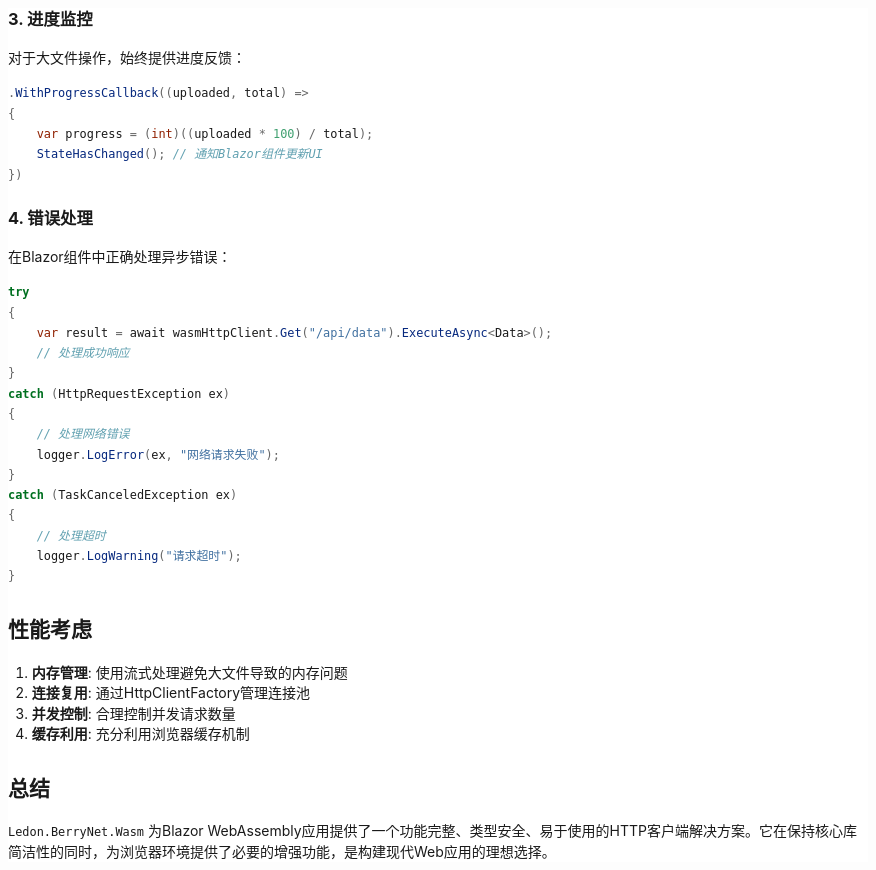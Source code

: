 ### 3. 进度监控
对于大文件操作，始终提供进度反馈：
```csharp
.WithProgressCallback((uploaded, total) => 
{
    var progress = (int)((uploaded * 100) / total);
    StateHasChanged(); // 通知Blazor组件更新UI
})
```

### 4. 错误处理
在Blazor组件中正确处理异步错误：
```csharp
try 
{
    var result = await wasmHttpClient.Get("/api/data").ExecuteAsync<Data>();
    // 处理成功响应
}
catch (HttpRequestException ex)
{
    // 处理网络错误
    logger.LogError(ex, "网络请求失败");
}
catch (TaskCanceledException ex)
{
    // 处理超时
    logger.LogWarning("请求超时");
}
```

## 性能考虑

1. **内存管理**: 使用流式处理避免大文件导致的内存问题
2. **连接复用**: 通过HttpClientFactory管理连接池
3. **并发控制**: 合理控制并发请求数量
4. **缓存利用**: 充分利用浏览器缓存机制

## 总结

`Ledon.BerryNet.Wasm` 为Blazor WebAssembly应用提供了一个功能完整、类型安全、易于使用的HTTP客户端解决方案。它在保持核心库简洁性的同时，为浏览器环境提供了必要的增强功能，是构建现代Web应用的理想选择。
